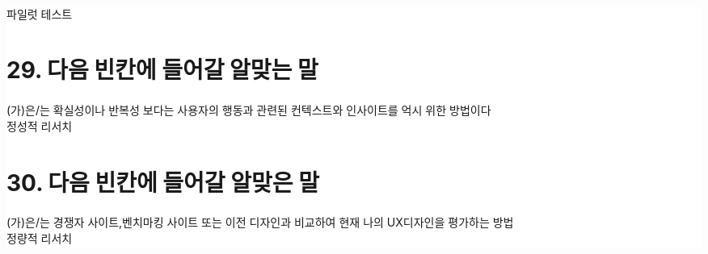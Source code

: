 파일럿 테스트
# 29. 다음 빈칸에 들어갈 알맞는 말
(가)은/는 확실성이나 반복성 보다는 사용자의 행동과 관련된 컨텍스트와 인사이트를 억시 위한 방법이다  
정성적 리서치
# 30. 다음 빈칸에 들어갈 알맞은 말
(가)은/는 경쟁자 사이트,벤치마킹 사이트 또는 이전 디자인과 비교하여 현재 나의 UX디자인을 평가하는 방법  
정량적 리서치
